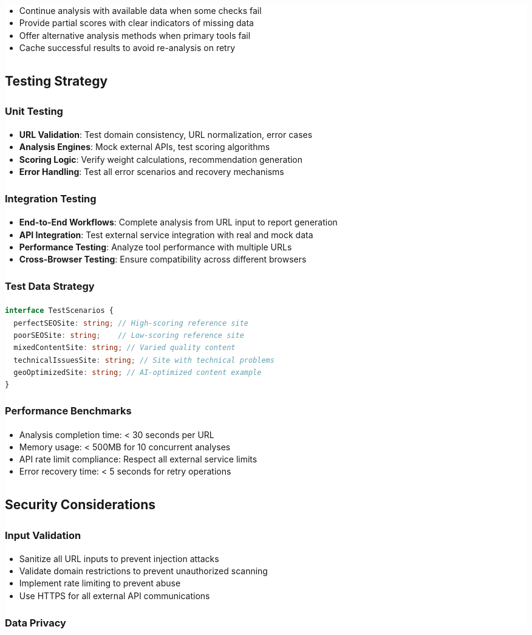 - Continue analysis with available data when some checks fail
- Provide partial scores with clear indicators of missing data
- Offer alternative analysis methods when primary tools fail
- Cache successful results to avoid re-analysis on retry

## Testing Strategy

### Unit Testing

- **URL Validation**: Test domain consistency, URL normalization, error cases
- **Analysis Engines**: Mock external APIs, test scoring algorithms
- **Scoring Logic**: Verify weight calculations, recommendation generation
- **Error Handling**: Test all error scenarios and recovery mechanisms

### Integration Testing

- **End-to-End Workflows**: Complete analysis from URL input to report generation
- **API Integration**: Test external service integration with real and mock data
- **Performance Testing**: Analyze tool performance with multiple URLs
- **Cross-Browser Testing**: Ensure compatibility across different browsers

### Test Data Strategy

```typescript
interface TestScenarios {
  perfectSEOSite: string; // High-scoring reference site
  poorSEOSite: string;    // Low-scoring reference site
  mixedContentSite: string; // Varied quality content
  technicalIssuesSite: string; // Site with technical problems
  geoOptimizedSite: string; // AI-optimized content example
}
```

### Performance Benchmarks

- Analysis completion time: < 30 seconds per URL
- Memory usage: < 500MB for 10 concurrent analyses
- API rate limit compliance: Respect all external service limits
- Error recovery time: < 5 seconds for retry operations

## Security Considerations

### Input Validation

- Sanitize all URL inputs to prevent injection attacks
- Validate domain restrictions to prevent unauthorized scanning
- Implement rate limiting to prevent abuse
- Use HTTPS for all external API communications

### Data Privacy

